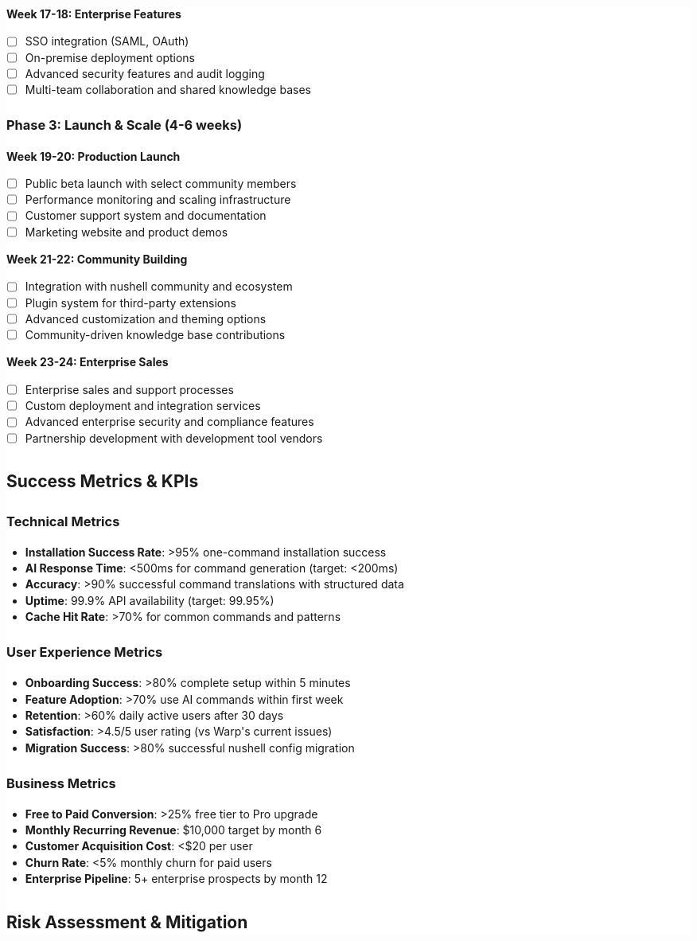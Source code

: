 **Week 17-18: Enterprise Features**
- [ ] SSO integration (SAML, OAuth)
- [ ] On-premise deployment options
- [ ] Advanced security features and audit logging
- [ ] Multi-team collaboration and shared knowledge bases

### **Phase 3: Launch & Scale (4-6 weeks)**

**Week 19-20: Production Launch**
- [ ] Public beta launch with select community members
- [ ] Performance monitoring and scaling infrastructure
- [ ] Customer support system and documentation
- [ ] Marketing website and product demos

**Week 21-22: Community Building**
- [ ] Integration with nushell community and ecosystem
- [ ] Plugin system for third-party extensions  
- [ ] Advanced customization and theming options
- [ ] Community-driven knowledge base contributions

**Week 23-24: Enterprise Sales**
- [ ] Enterprise sales and support processes
- [ ] Custom deployment and integration services
- [ ] Advanced enterprise security and compliance features
- [ ] Partnership development with development tool vendors

## Success Metrics & KPIs

### **Technical Metrics**
- **Installation Success Rate**: >95% one-command installation success
- **AI Response Time**: <500ms for command generation (target: <200ms)
- **Accuracy**: >90% successful command translations with structured data
- **Uptime**: 99.9% API availability (target: 99.95%)
- **Cache Hit Rate**: >70% for common commands and patterns

### **User Experience Metrics**
- **Onboarding Success**: >80% complete setup within 5 minutes
- **Feature Adoption**: >70% use AI commands within first week
- **Retention**: >60% daily active users after 30 days
- **Satisfaction**: >4.5/5 user rating (vs Warp's current issues)
- **Migration Success**: >80% successful nushell config migration

### **Business Metrics**
- **Free to Paid Conversion**: >25% free tier to Pro upgrade
- **Monthly Recurring Revenue**: $10,000 target by month 6
- **Customer Acquisition Cost**: <$20 per user
- **Churn Rate**: <5% monthly churn for paid users
- **Enterprise Pipeline**: 5+ enterprise prospects by month 12

## Risk Assessment & Mitigation
